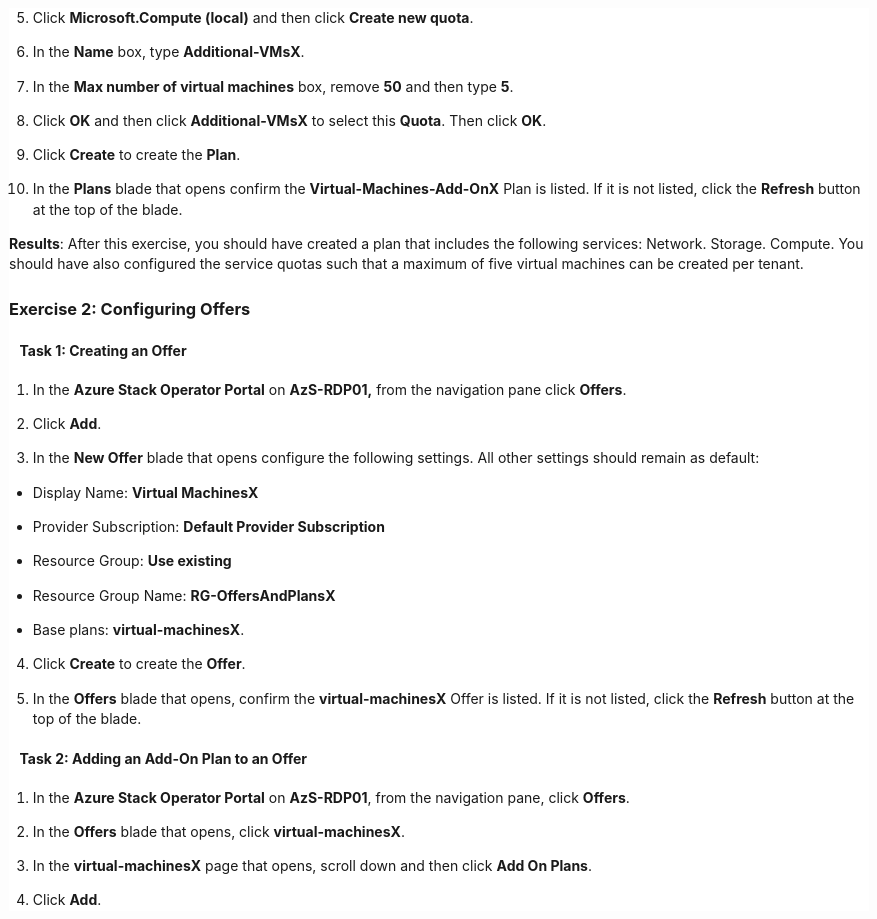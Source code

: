 5.  Click **Microsoft.Compute (local)** and then click **Create new quota**.

6.  In the **Name** box, type **Additional-VMsX**.

7.  In the **Max number of virtual machines** box, remove **50** and then type
    **5**.

8.  Click **OK** and then click **Additional-VMsX** to select this **Quota**.
    Then click **OK**.

9.  Click **Create** to create the **Plan**.

10. In the **Plans** blade that opens confirm the **Virtual-Machines-Add-OnX**
    Plan is listed. If it is not listed, click the **Refresh** button at the top
    of the blade.

**Results**: After this exercise, you should have created a plan that includes
the following services: Network. Storage. Compute. You should have also
configured the service quotas such that a maximum of five virtual machines can
be created per tenant.

### Exercise 2: Configuring Offers

####   Task 1: Creating an Offer

1.  In the **Azure Stack Operator Portal** on **AzS-RDP01,** from the navigation
    pane click **Offers**.

2.  Click **Add**.

3.  In the **New Offer** blade that opens configure the following settings. All
    other settings should remain as default:

   -   Display Name: **Virtual MachinesX**

   -   Provider Subscription: **Default Provider Subscription**

   -   Resource Group: **Use existing**

   -   Resource Group Name: **RG-OffersAndPlansX**

   -   Base plans: **virtual-machinesX**.

4.  Click **Create** to create the **Offer**.

5.  In the **Offers** blade that opens, confirm the **virtual-machinesX** Offer
    is listed. If it is not listed, click the **Refresh** button at the top of
    the blade.

####   Task 2: Adding an Add-On Plan to an Offer

1.  In the **Azure Stack Operator Portal** on **AzS-RDP01**, from the navigation
    pane, click **Offers**.

2.  In the **Offers** blade that opens, click **virtual-machinesX**.

3.  In the **virtual-machinesX** page that opens, scroll down and then click
    **Add On Plans**.

4.  Click **Add**.
